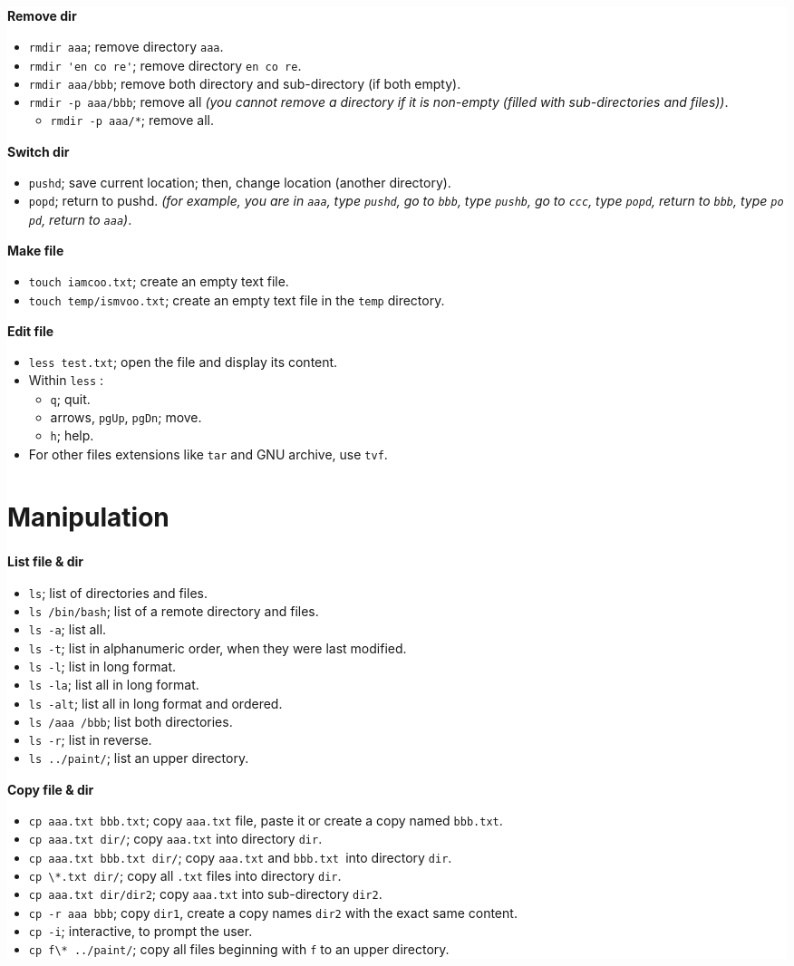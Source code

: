**Remove dir**

- `rmdir aaa`; remove directory `aaa`.
- `rmdir 'en co re'`; remove directory `en co re`.
- `rmdir aaa/bbb`; remove both directory and sub-directory (if both empty).
- `rmdir -p aaa/bbb`; remove all *(you cannot remove a directory if it is non-empty (filled with sub-directories and files))*.
	- `rmdir -p aaa/*`; remove all.

**Switch dir**

- `pushd`; save current location; then, change location (another directory).
- `popd`; return to pushd. *(for example, you are in `aaa`, type `pushd`, go to `bbb`, type `pushb`, go to `ccc`, type `popd`, return to `bbb`, type `popd`, return to `aaa`)*.

**Make file**

- `touch iamcoo.txt`; create an empty text file.
- `touch temp/ismvoo.txt`; create an empty text file in the `temp` directory.

**Edit file**

- `less test.txt`; open the file and display its content.
- Within `less` :
	- `q`; quit.
	- arrows, `pgUp`, `pgDn`; move.
	- `h`; help.
- For other files extensions like `tar` and GNU archive, use `tvf`.

# Manipulation

**List file & dir**

- `ls`; list of directories and files.
- `ls /bin/bash`; list of a remote directory and files.
- `ls -a`; list all.
- `ls -t`; list in alphanumeric order, when they were last modified.
- `ls -l`; list in long format.
- `ls -la`; list all in long format.
- `ls -alt`; list all in long format and ordered.
- `ls /aaa /bbb`; list both directories.
- `ls -r`; list in reverse.
- `ls ../paint/`; list an upper directory.

**Copy file & dir**

- `cp aaa.txt bbb.txt`; copy `aaa.txt` file, paste it or create a copy named `bbb.txt`.
- `cp aaa.txt dir/`; copy `aaa.txt` into directory `dir`.
- `cp aaa.txt bbb.txt dir/`; copy `aaa.txt` and `bbb.txt `into directory `dir`.
- `cp \*.txt dir/`; copy all `.txt` files into directory `dir`.
- `cp aaa.txt dir/dir2`; copy `aaa.txt` into sub-directory `dir2`.
- `cp -r aaa bbb`; copy `dir1`, create a copy names `dir2` with the exact same content.
- `cp -i`; interactive, to prompt the user.
- `cp f\* ../paint/`; copy all files beginning with `f` to an upper directory.
